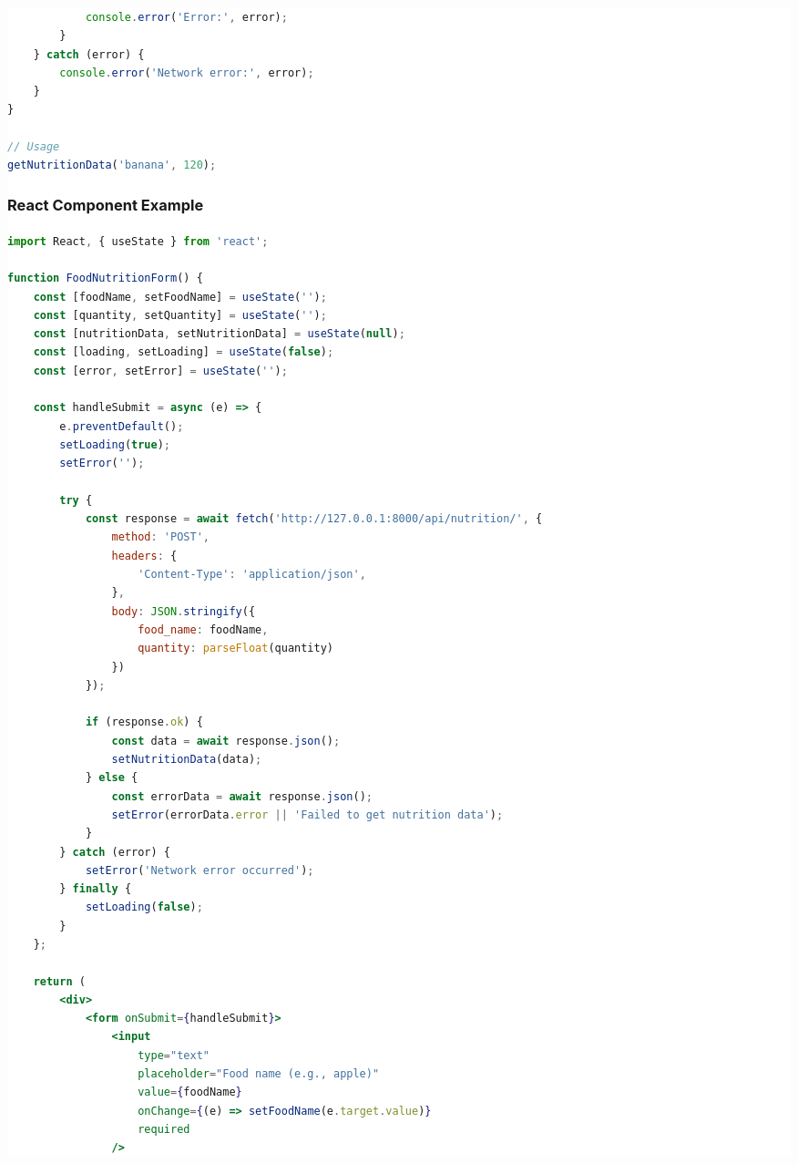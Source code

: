 ```javascript
            console.error('Error:', error);
        }
    } catch (error) {
        console.error('Network error:', error);
    }
}

// Usage
getNutritionData('banana', 120);
```

### React Component Example
```jsx
import React, { useState } from 'react';

function FoodNutritionForm() {
    const [foodName, setFoodName] = useState('');
    const [quantity, setQuantity] = useState('');
    const [nutritionData, setNutritionData] = useState(null);
    const [loading, setLoading] = useState(false);
    const [error, setError] = useState('');

    const handleSubmit = async (e) => {
        e.preventDefault();
        setLoading(true);
        setError('');

        try {
            const response = await fetch('http://127.0.0.1:8000/api/nutrition/', {
                method: 'POST',
                headers: {
                    'Content-Type': 'application/json',
                },
                body: JSON.stringify({
                    food_name: foodName,
                    quantity: parseFloat(quantity)
                })
            });

            if (response.ok) {
                const data = await response.json();
                setNutritionData(data);
            } else {
                const errorData = await response.json();
                setError(errorData.error || 'Failed to get nutrition data');
            }
        } catch (error) {
            setError('Network error occurred');
        } finally {
            setLoading(false);
        }
    };

    return (
        <div>
            <form onSubmit={handleSubmit}>
                <input
                    type="text"
                    placeholder="Food name (e.g., apple)"
                    value={foodName}
                    onChange={(e) => setFoodName(e.target.value)}
                    required
                />
```